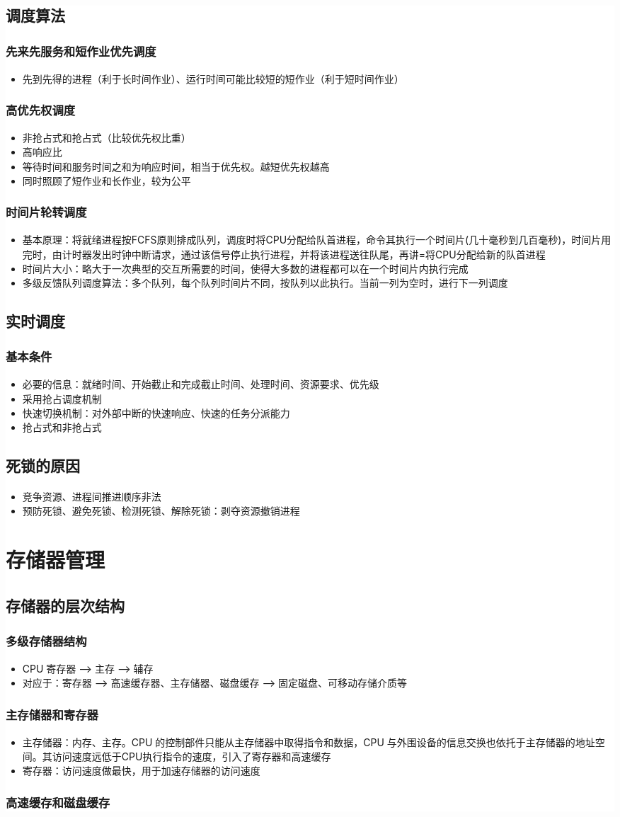 ## 调度算法

### 先来先服务和短作业优先调度

* 先到先得的进程（利于长时间作业）、运行时间可能比较短的短作业（利于短时间作业）

### 高优先权调度

* 非抢占式和抢占式（比较优先权比重）
* 高响应比
* 等待时间和服务时间之和为响应时间，相当于优先权。越短优先权越高
* 同时照顾了短作业和长作业，较为公平

### 时间片轮转调度

* 基本原理：将就绪进程按FCFS原则排成队列，调度时将CPU分配给队首进程，命令其执行一个时间片(几十毫秒到几百毫秒)，时间片用完时，由计时器发出时钟中断请求，通过该信号停止执行进程，并将该进程送往队尾，再讲=将CPU分配给新的队首进程
* 时间片大小：略大于一次典型的交互所需要的时间，使得大多数的进程都可以在一个时间片内执行完成
* 多级反馈队列调度算法：多个队列，每个队列时间片不同，按队列以此执行。当前一列为空时，进行下一列调度

## 实时调度

### 基本条件

* 必要的信息：就绪时间、开始截止和完成截止时间、处理时间、资源要求、优先级
* 采用抢占调度机制
* 快速切换机制：对外部中断的快速响应、快速的任务分派能力
* 抢占式和非抢占式

## 死锁的原因

* 竞争资源、进程间推进顺序非法
* 预防死锁、避免死锁、检测死锁、解除死锁：剥夺资源撤销进程

# 存储器管理

## 存储器的层次结构

### 多级存储器结构

* CPU 寄存器 --> 主存 --> 辅存
* 对应于：寄存器 --> 高速缓存器、主存储器、磁盘缓存 --> 固定磁盘、可移动存储介质等

### 主存储器和寄存器

* 主存储器：内存、主存。CPU 的控制部件只能从主存储器中取得指令和数据，CPU 与外围设备的信息交换也依托于主存储器的地址空间。其访问速度远低于CPU执行指令的速度，引入了寄存器和高速缓存
* 寄存器：访问速度做最快，用于加速存储器的访问速度

### 高速缓存和磁盘缓存
